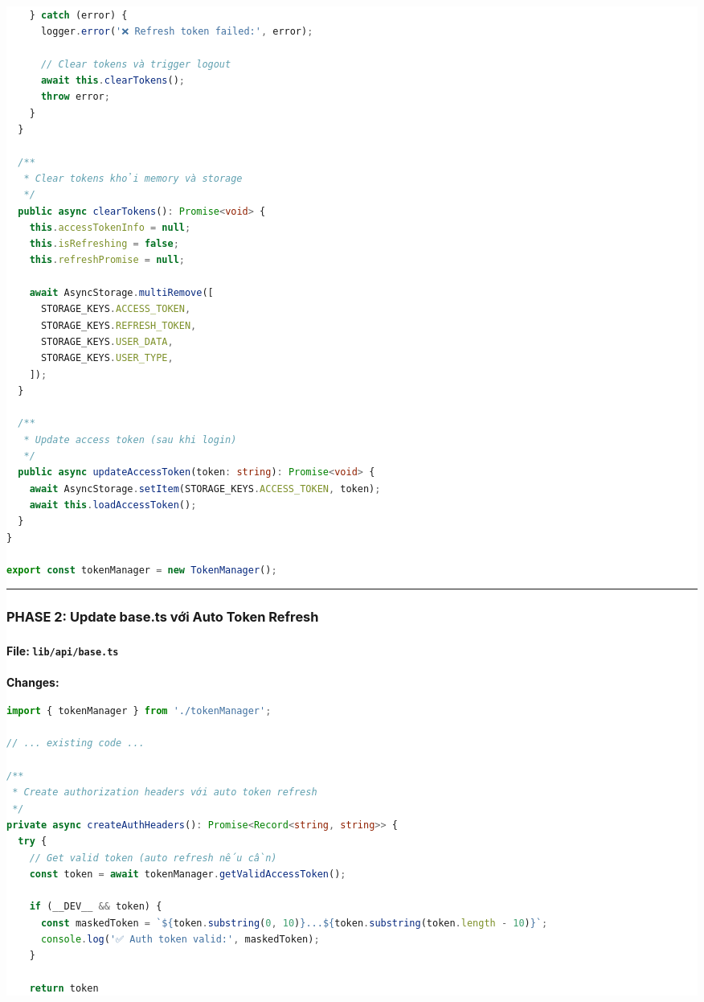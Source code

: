 ```typescript
    } catch (error) {
      logger.error('❌ Refresh token failed:', error);
      
      // Clear tokens và trigger logout
      await this.clearTokens();
      throw error;
    }
  }

  /**
   * Clear tokens khỏi memory và storage
   */
  public async clearTokens(): Promise<void> {
    this.accessTokenInfo = null;
    this.isRefreshing = false;
    this.refreshPromise = null;
    
    await AsyncStorage.multiRemove([
      STORAGE_KEYS.ACCESS_TOKEN,
      STORAGE_KEYS.REFRESH_TOKEN,
      STORAGE_KEYS.USER_DATA,
      STORAGE_KEYS.USER_TYPE,
    ]);
  }

  /**
   * Update access token (sau khi login)
   */
  public async updateAccessToken(token: string): Promise<void> {
    await AsyncStorage.setItem(STORAGE_KEYS.ACCESS_TOKEN, token);
    await this.loadAccessToken();
  }
}

export const tokenManager = new TokenManager();
```

---

### **PHASE 2: Update base.ts với Auto Token Refresh**

#### File: `lib/api/base.ts`

**Changes:**

```typescript
import { tokenManager } from './tokenManager';

// ... existing code ...

/**
 * Create authorization headers với auto token refresh
 */
private async createAuthHeaders(): Promise<Record<string, string>> {
  try {
    // Get valid token (auto refresh nếu cần)
    const token = await tokenManager.getValidAccessToken();
    
    if (__DEV__ && token) {
      const maskedToken = `${token.substring(0, 10)}...${token.substring(token.length - 10)}`;
      console.log('✅ Auth token valid:', maskedToken);
    }
    
    return token 
```